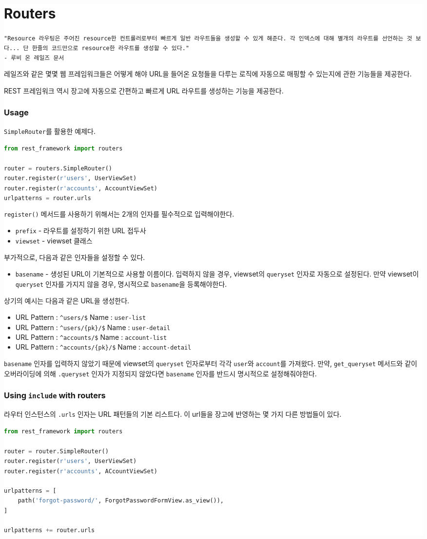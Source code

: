 # Routers

```
"Resource 라우팅은 주어진 resource한 컨트롤러로부터 빠르게 일반 라우트들을 생성할 수 있게 해준다. 각 인덱스에 대해 별개의 라우트를 선언하는 것 보다... 단 한줄의 코드만으로 resource한 라우트를 생성할 수 있다."
- 루비 온 레일즈 문서
```

레일즈와 같은 몇몇 웹 프레임워크들은 어떻게 해야 URL을 들어온 요청들을 다루는 로직에 자동으로 매핑할 수 있는지에 관한 기능들을 제공한다.

REST 프레임워크 역시 장고에 자동으로 간편하고 빠르게 URL 라우트를 생성하는 기능을 제공한다.



### Usage

`SimpleRouter`를 활용한 예제다.

```python
from rest_framework import routers

router = routers.SimpleRouter()
router.register(r'users', UserViewSet)
router.register(r'accounts', AccountViewSet)
urlpatterns = router.urls
```

`register()` 메서드를 사용하기 위해서는 2개의 인자를 필수적으로 입력해야한다.

- `prefix` - 라우트를 설정하기 위한 URL 접두사
- `viewset` - viewset 클래스

부가적으로, 다음과 같은 인자들을 설정할 수 있다.

- `basename` - 생성된 URL이 기본적으로 사용할 이름이다. 입력하지 않을 경우, viewset의 `queryset` 인자로 자동으로 설정된다. 만약 viewset이 `queryset` 인자를 가지지 않을 경우, 명시적으로 `basename`을 등록해야한다.

상기의 예시는 다음과 같은 URL을 생성한다.

- URL Pattern : `^users/$` Name : `user-list`
- URL Pattern : `^users/{pk}/$` Name : `user-detail`
- URL Pattern : `^accounts/$` Name : `account-list`
- URL Pattern : `^accounts/{pk}/$` Name : `account-detail`

`basename` 인자를 입력하지 않았기 때문에 viewset의 `queryset` 인자로부터 각각 `user`와 `account`를 가져왔다. 만약, `get_queryset` 메서드와 같이 오버라이딩에 의해 `.queryset` 인자가 지정되지 않았다면 `basename` 인자를 반드시 명시적으로 설정해줘야한다.



### Using `include` with routers

라우터 인스턴스의 `.urls` 인자는 URL 패턴들의 기본 리스트다. 이 url들을 장고에 반영하는 몇 가지 다른 방법들이 있다.

```python
from rest_framework import routers

router = router.SimpleRouter()
router.register(r'users', UserViewSet)
router.register(r'accounts', ACcountViewSet)

urlpatterns = [
    path('forgot-password/', ForgotPasswordFormView.as_view()),
]

urlpatterns += router.urls
```
